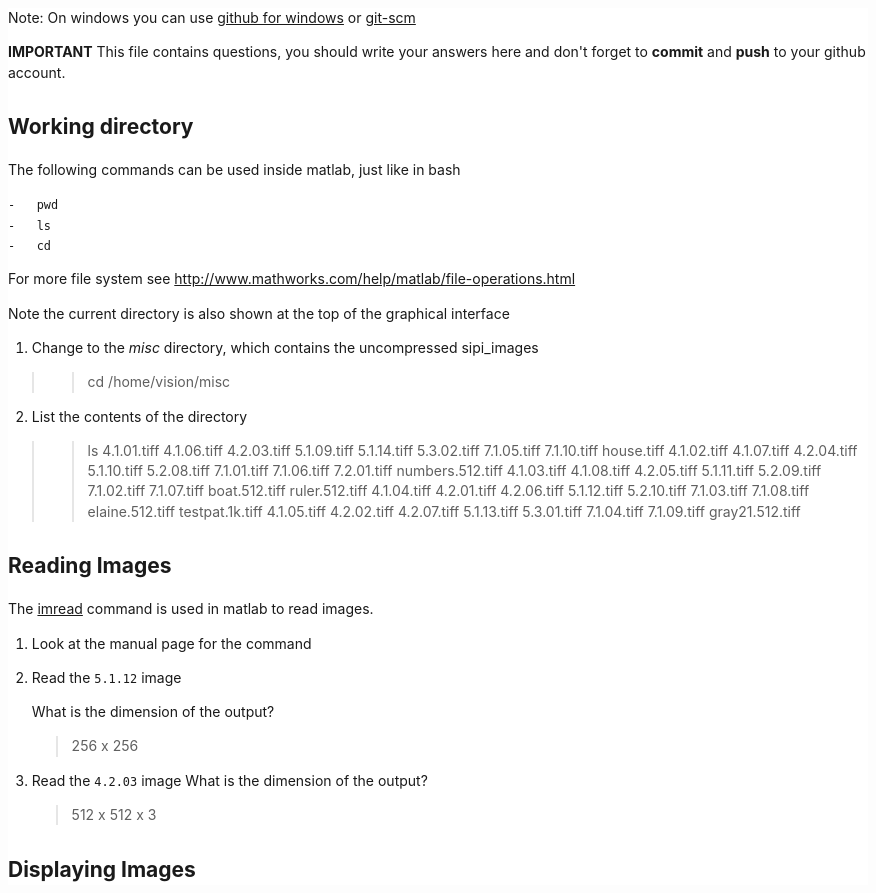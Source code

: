 Note: On windows you can use [github for windows](https://windows.github.com/) or [git-scm](http://git-scm.com/)

**IMPORTANT**
This file contains questions, you should write your answers here and don't forget to **commit** and **push** to
your github account.

## Working directory

The following commands can be used inside matlab, just like in bash

    -   pwd
    -   ls
    -   cd

For more file system see http://www.mathworks.com/help/matlab/file-operations.html

Note the current directory is also shown at the top of the graphical interface

1.  Change to the *misc* directory, which contains the uncompressed sipi_images
>> cd /home/vision/misc

2.  List the contents of the directory
>> ls
4.1.01.tiff  4.1.06.tiff  4.2.03.tiff  5.1.09.tiff  5.1.14.tiff  5.3.02.tiff  7.1.05.tiff  7.1.10.tiff	    house.tiff
4.1.02.tiff  4.1.07.tiff  4.2.04.tiff  5.1.10.tiff  5.2.08.tiff  7.1.01.tiff  7.1.06.tiff  7.2.01.tiff	    numbers.512.tiff
4.1.03.tiff  4.1.08.tiff  4.2.05.tiff  5.1.11.tiff  5.2.09.tiff  7.1.02.tiff  7.1.07.tiff  boat.512.tiff    ruler.512.tiff
4.1.04.tiff  4.2.01.tiff  4.2.06.tiff  5.1.12.tiff  5.2.10.tiff  7.1.03.tiff  7.1.08.tiff  elaine.512.tiff  testpat.1k.tiff
4.1.05.tiff  4.2.02.tiff  4.2.07.tiff  5.1.13.tiff  5.3.01.tiff  7.1.04.tiff  7.1.09.tiff  gray21.512.tiff


## Reading Images

The [imread](http://www.mathworks.com/help/matlab/ref/imread.html) command is used in matlab to read images. 

1.  Look at the manual page for the command
2.  Read the ``5.1.12`` image
    
    What is the dimension of the output?

    >   256 x 256

3.  Read the ``4.2.03`` image
    What is the dimension of the output?

    >   512 x 512 x 3

## Displaying Images
